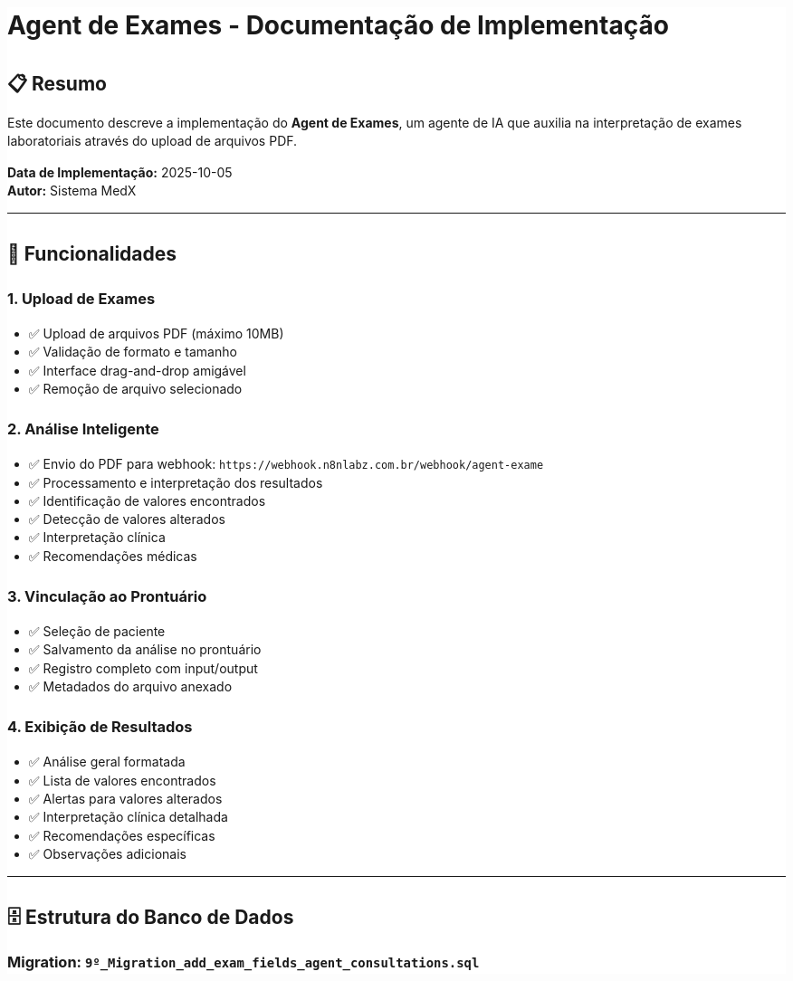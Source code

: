 # Agent de Exames - Documentação de Implementação

## 📋 Resumo
Este documento descreve a implementação do **Agent de Exames**, um agente de IA que auxilia na interpretação de exames laboratoriais através do upload de arquivos PDF.

**Data de Implementação:** 2025-10-05  
**Autor:** Sistema MedX

---

## 🎯 Funcionalidades

### 1. Upload de Exames
- ✅ Upload de arquivos PDF (máximo 10MB)
- ✅ Validação de formato e tamanho
- ✅ Interface drag-and-drop amigável
- ✅ Remoção de arquivo selecionado

### 2. Análise Inteligente
- ✅ Envio do PDF para webhook: `https://webhook.n8nlabz.com.br/webhook/agent-exame`
- ✅ Processamento e interpretação dos resultados
- ✅ Identificação de valores encontrados
- ✅ Detecção de valores alterados
- ✅ Interpretação clínica
- ✅ Recomendações médicas

### 3. Vinculação ao Prontuário
- ✅ Seleção de paciente
- ✅ Salvamento da análise no prontuário
- ✅ Registro completo com input/output
- ✅ Metadados do arquivo anexado

### 4. Exibição de Resultados
- ✅ Análise geral formatada
- ✅ Lista de valores encontrados
- ✅ Alertas para valores alterados
- ✅ Interpretação clínica detalhada
- ✅ Recomendações específicas
- ✅ Observações adicionais

---

## 🗄️ Estrutura do Banco de Dados

### Migration: `9º_Migration_add_exam_fields_agent_consultations.sql`
